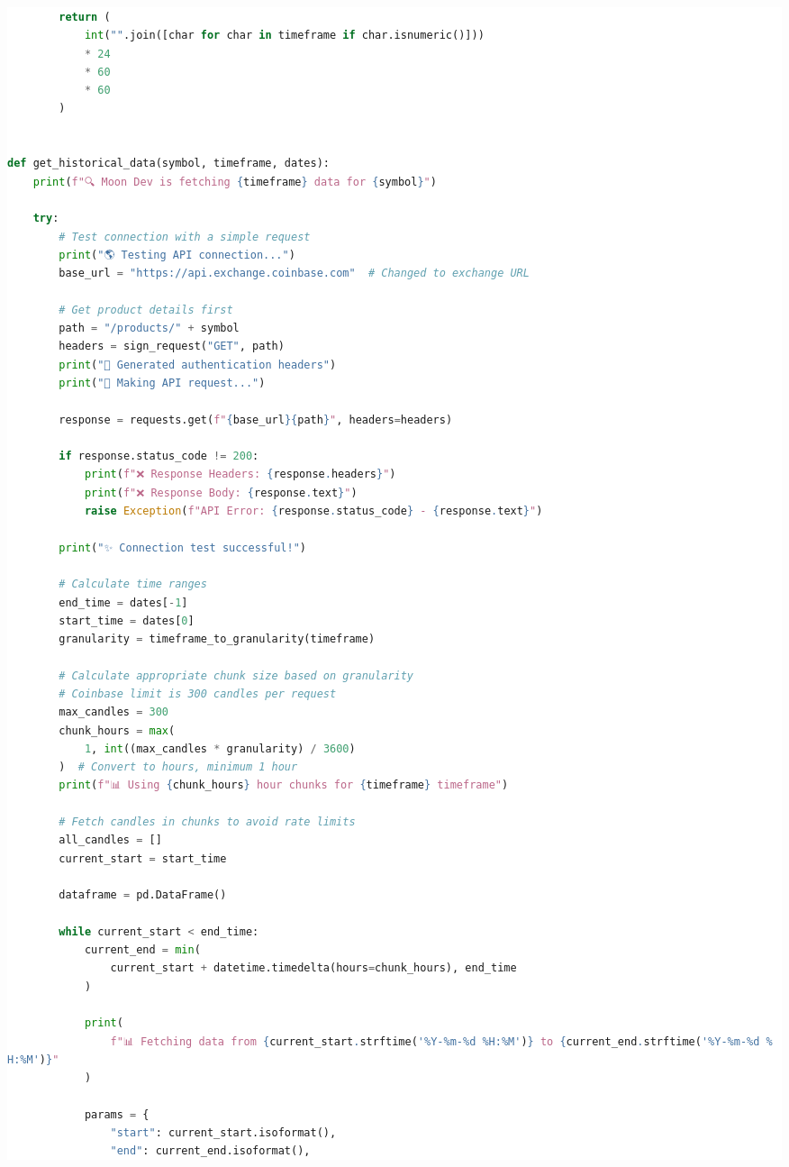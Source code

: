 ```python
        return (
            int("".join([char for char in timeframe if char.isnumeric()]))
            * 24
            * 60
            * 60
        )


def get_historical_data(symbol, timeframe, dates):
    print(f"🔍 Moon Dev is fetching {timeframe} data for {symbol}")

    try:
        # Test connection with a simple request
        print("🌎 Testing API connection...")
        base_url = "https://api.exchange.coinbase.com"  # Changed to exchange URL

        # Get product details first
        path = "/products/" + symbol
        headers = sign_request("GET", path)
        print("🔐 Generated authentication headers")
        print("🔄 Making API request...")

        response = requests.get(f"{base_url}{path}", headers=headers)

        if response.status_code != 200:
            print(f"❌ Response Headers: {response.headers}")
            print(f"❌ Response Body: {response.text}")
            raise Exception(f"API Error: {response.status_code} - {response.text}")

        print("✨ Connection test successful!")

        # Calculate time ranges
        end_time = dates[-1]
        start_time = dates[0]
        granularity = timeframe_to_granularity(timeframe)

        # Calculate appropriate chunk size based on granularity
        # Coinbase limit is 300 candles per request
        max_candles = 300
        chunk_hours = max(
            1, int((max_candles * granularity) / 3600)
        )  # Convert to hours, minimum 1 hour
        print(f"📊 Using {chunk_hours} hour chunks for {timeframe} timeframe")

        # Fetch candles in chunks to avoid rate limits
        all_candles = []
        current_start = start_time

        dataframe = pd.DataFrame()

        while current_start < end_time:
            current_end = min(
                current_start + datetime.timedelta(hours=chunk_hours), end_time
            )

            print(
                f"📊 Fetching data from {current_start.strftime('%Y-%m-%d %H:%M')} to {current_end.strftime('%Y-%m-%d %H:%M')}"
            )

            params = {
                "start": current_start.isoformat(),
                "end": current_end.isoformat(),
```
